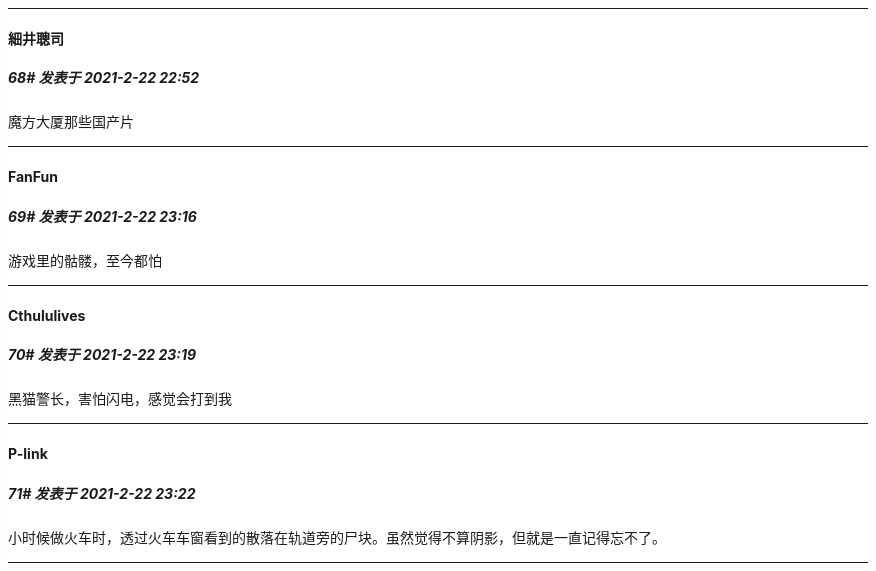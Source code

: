 





*****

####  細井聰司  
##### 68#       发表于 2021-2-22 22:52




魔方大厦那些国产片







*****

####  FanFun  
##### 69#       发表于 2021-2-22 23:16




游戏里的骷髅，至今都怕







*****

####  Cthululives  
##### 70#       发表于 2021-2-22 23:19




黑猫警长，害怕闪电，感觉会打到我







*****

####  P-link  
##### 71#       发表于 2021-2-22 23:22




小时候做火车时，透过火车车窗看到的散落在轨道旁的尸块。虽然觉得不算阴影，但就是一直记得忘不了。







*****
